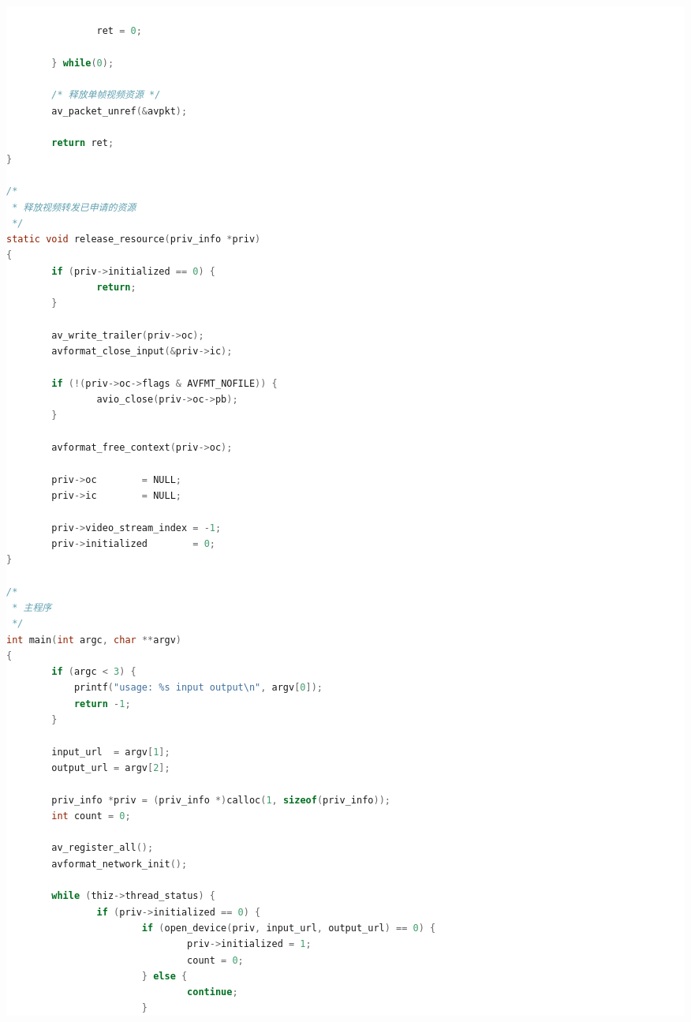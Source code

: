```c

                ret = 0;

        } while(0);

        /* 释放单帧视频资源 */
        av_packet_unref(&avpkt);

        return ret;
}

/*
 * 释放视频转发已申请的资源
 */
static void release_resource(priv_info *priv)
{
        if (priv->initialized == 0) {
                return;
        }

        av_write_trailer(priv->oc);
	    avformat_close_input(&priv->ic);

        if (!(priv->oc->flags & AVFMT_NOFILE)) {
                avio_close(priv->oc->pb);
        }

        avformat_free_context(priv->oc);

        priv->oc        = NULL;
        priv->ic        = NULL;

        priv->video_stream_index = -1;
        priv->initialized        = 0;
}

/*
 * 主程序
 */
int main(int argc, char **argv)
{
        if (argc < 3) {
            printf("usage: %s input output\n", argv[0]);
            return -1;
        }

        input_url  = argv[1];
        output_url = argv[2];

        priv_info *priv = (priv_info *)calloc(1, sizeof(priv_info));
        int count = 0;

        av_register_all();
        avformat_network_init();

        while (thiz->thread_status) {
                if (priv->initialized == 0) {
                        if (open_device(priv, input_url, output_url) == 0) {
                                priv->initialized = 1;
                                count = 0;
                        } else {
                                continue;
                        }
```